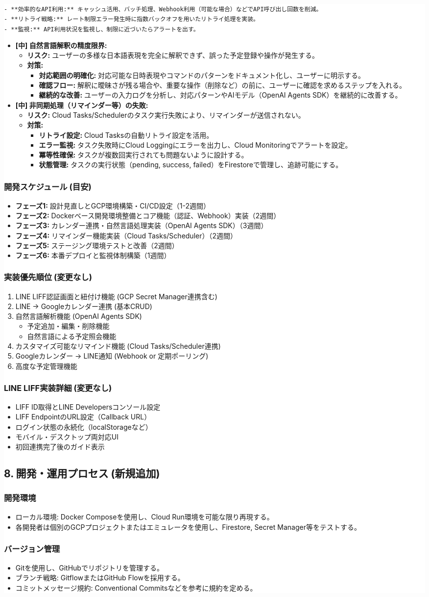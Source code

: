     - **効率的なAPI利用:** キャッシュ活用、バッチ処理、Webhook利用（可能な場合）などでAPI呼び出し回数を削減。
    - **リトライ戦略:** レート制限エラー発生時に指数バックオフを用いたリトライ処理を実装。
    - **監視:** API利用状況を監視し、制限に近づいたらアラートを出す。
- **[中] 自然言語解釈の精度限界:**
  - **リスク:** ユーザーの多様な日本語表現を完全に解釈できず、誤った予定登録や操作が発生する。
  - **対策:**
    - **対応範囲の明確化:** 対応可能な日時表現やコマンドのパターンをドキュメント化し、ユーザーに明示する。
    - **確認フロー:** 解釈に曖昧さが残る場合や、重要な操作（削除など）の前に、ユーザーに確認を求めるステップを入れる。
    - **継続的な改善:** ユーザーの入力ログを分析し、対応パターンやAIモデル（OpenAI Agents SDK）を継続的に改善する。
- **[中] 非同期処理（リマインダー等）の失敗:**
  - **リスク:** Cloud Tasks/Schedulerのタスク実行失敗により、リマインダーが送信されない。
  - **対策:**
    - **リトライ設定:** Cloud Tasksの自動リトライ設定を活用。
    - **エラー監視:** タスク失敗時にCloud Loggingにエラーを出力し、Cloud Monitoringでアラートを設定。
    - **冪等性確保:** タスクが複数回実行されても問題ないように設計する。
    - **状態管理:** タスクの実行状態（pending, success, failed）をFirestoreで管理し、追跡可能にする。

### 開発スケジュール (目安)
- **フェーズ1:** 設計見直しとGCP環境構築・CI/CD設定（1-2週間）
- **フェーズ2:** Dockerベース開発環境整備とコア機能（認証、Webhook）実装（2週間）
- **フェーズ3:** カレンダー連携・自然言語処理実装（OpenAI Agents SDK）（3週間）
- **フェーズ4:** リマインダー機能実装（Cloud Tasks/Scheduler）（2週間）
- **フェーズ5:** ステージング環境テストと改善（2週間）
- **フェーズ6:** 本番デプロイと監視体制構築（1週間）

### 実装優先順位 (変更なし)
1. LINE LIFF認証画面と紐付け機能 (GCP Secret Manager連携含む)
2. LINE → Googleカレンダー連携 (基本CRUD)
3. 自然言語解析機能 (OpenAI Agents SDK)
   - 予定追加・編集・削除機能
   - 自然言語による予定照会機能
4. カスタマイズ可能なリマインド機能 (Cloud Tasks/Scheduler連携)
5. Googleカレンダー → LINE通知 (Webhook or 定期ポーリング)
6. 高度な予定管理機能

### LINE LIFF実装詳細 (変更なし)
- LIFF ID取得とLINE Developersコンソール設定
- LIFF EndpointのURL設定（Callback URL）
- ログイン状態の永続化（localStorageなど）
- モバイル・デスクトップ両対応UI
- 初回連携完了後のガイド表示

## 8. 開発・運用プロセス (新規追加)

### 開発環境
- ローカル環境: Docker Composeを使用し、Cloud Run環境を可能な限り再現する。
- 各開発者は個別のGCPプロジェクトまたはエミュレータを使用し、Firestore, Secret Manager等をテストする。

### バージョン管理
- Gitを使用し、GitHubでリポジトリを管理する。
- ブランチ戦略: GitflowまたはGitHub Flowを採用する。
- コミットメッセージ規約: Conventional Commitsなどを参考に規約を定める。
